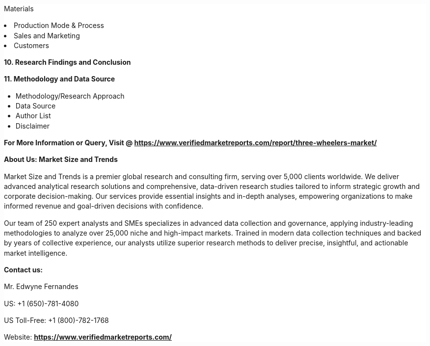 Materials</li><li>Production Mode &amp; Process</li><li>Sales and Marketing</li><li>Customers</li></ul><p><strong>10. Research Findings and Conclusion</strong></p><p><strong>11. Methodology and Data Source</strong></p><ul><li>Methodology/Research Approach</li><li>Data Source</li><li>Author List</li><li>Disclaimer</li></ul></p><p><strong>For More Information or Query, Visit @ <a href="https://www.verifiedmarketreports.com/report/three-wheelers-market/">https://www.verifiedmarketreports.com/report/three-wheelers-market/</a></strong></p><p><strong>About Us: Market Size and Trends</strong></p><p>Market Size and Trends is a premier global research and consulting firm, serving over 5,000 clients worldwide. We deliver advanced analytical research solutions and comprehensive, data-driven research studies tailored to inform strategic growth and corporate decision-making. Our services provide essential insights and in-depth analyses, empowering organizations to make informed revenue and goal-driven decisions with confidence.</p><p>Our team of 250 expert analysts and SMEs specializes in advanced data collection and governance, applying industry-leading methodologies to analyze over 25,000 niche and high-impact markets. Trained in modern data collection techniques and backed by years of collective experience, our analysts utilize superior research methods to deliver precise, insightful, and actionable market intelligence.</p><p><strong>Contact us:</strong></p><p>Mr. Edwyne Fernandes</p><p>US: +1 (650)-781-4080</p><p>US Toll-Free: +1 (800)-782-1768</p><p>Website: <strong><a href="https://www.verifiedmarketreports.com/">https://www.verifiedmarketreports.com/</a></strong></p>
